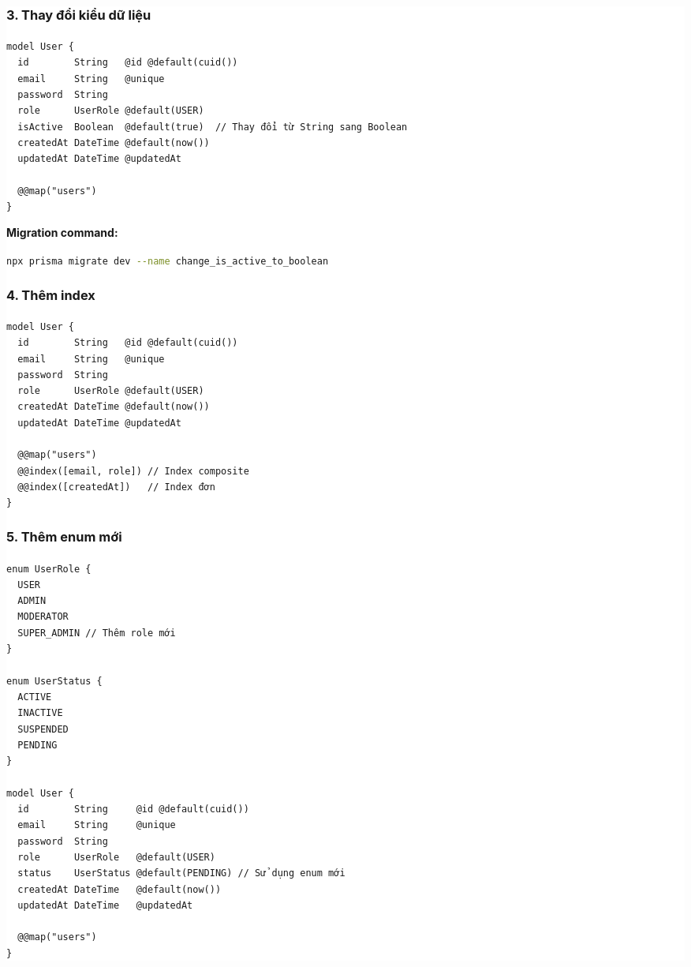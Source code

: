 ### 3. Thay đổi kiểu dữ liệu

```prisma
model User {
  id        String   @id @default(cuid())
  email     String   @unique
  password  String
  role      UserRole @default(USER)
  isActive  Boolean  @default(true)  // Thay đổi từ String sang Boolean
  createdAt DateTime @default(now())
  updatedAt DateTime @updatedAt

  @@map("users")
}
```

**Migration command:**
```bash
npx prisma migrate dev --name change_is_active_to_boolean
```

### 4. Thêm index

```prisma
model User {
  id        String   @id @default(cuid())
  email     String   @unique
  password  String
  role      UserRole @default(USER)
  createdAt DateTime @default(now())
  updatedAt DateTime @updatedAt

  @@map("users")
  @@index([email, role]) // Index composite
  @@index([createdAt])   // Index đơn
}
```

### 5. Thêm enum mới

```prisma
enum UserRole {
  USER
  ADMIN
  MODERATOR
  SUPER_ADMIN // Thêm role mới
}

enum UserStatus {
  ACTIVE
  INACTIVE
  SUSPENDED
  PENDING
}

model User {
  id        String     @id @default(cuid())
  email     String     @unique
  password  String
  role      UserRole   @default(USER)
  status    UserStatus @default(PENDING) // Sử dụng enum mới
  createdAt DateTime   @default(now())
  updatedAt DateTime   @updatedAt

  @@map("users")
}
```